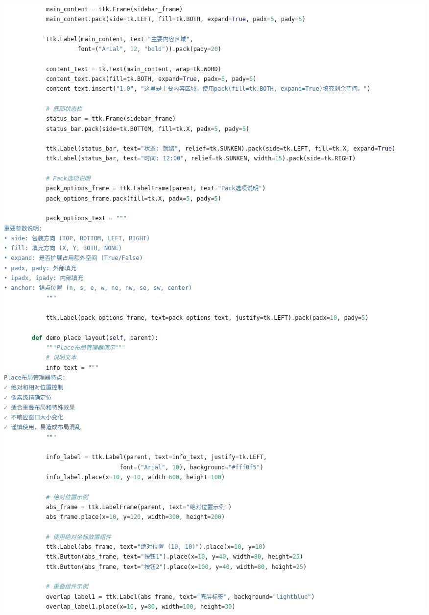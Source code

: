 ```python
            main_content = ttk.Frame(sidebar_frame)
            main_content.pack(side=tk.LEFT, fill=tk.BOTH, expand=True, padx=5, pady=5)
            
            ttk.Label(main_content, text="主要内容区域", 
                     font=("Arial", 12, "bold")).pack(pady=20)
            
            content_text = tk.Text(main_content, wrap=tk.WORD)
            content_text.pack(fill=tk.BOTH, expand=True, padx=5, pady=5)
            content_text.insert("1.0", "这里是主要内容区域，使用pack(fill=tk.BOTH, expand=True)填充剩余空间。")
            
            # 底部状态栏
            status_bar = ttk.Frame(sidebar_frame)
            status_bar.pack(side=tk.BOTTOM, fill=tk.X, padx=5, pady=5)
            
            ttk.Label(status_bar, text="状态: 就绪", relief=tk.SUNKEN).pack(side=tk.LEFT, fill=tk.X, expand=True)
            ttk.Label(status_bar, text="时间: 12:00", relief=tk.SUNKEN, width=15).pack(side=tk.RIGHT)
            
            # Pack选项说明
            pack_options_frame = ttk.LabelFrame(parent, text="Pack选项说明")
            pack_options_frame.pack(fill=tk.X, padx=5, pady=5)
            
            pack_options_text = """
重要参数说明:
• side: 包装方向 (TOP, BOTTOM, LEFT, RIGHT)
• fill: 填充方向 (X, Y, BOTH, NONE)
• expand: 是否扩展占用额外空间 (True/False)
• padx, pady: 外部填充
• ipadx, ipady: 内部填充
• anchor: 锚点位置 (n, s, e, w, ne, nw, se, sw, center)
            """
            
            ttk.Label(pack_options_frame, text=pack_options_text, justify=tk.LEFT).pack(padx=10, pady=5)
        
        def demo_place_layout(self, parent):
            """Place布局管理器演示"""
            # 说明文本
            info_text = """
Place布局管理器特点:
✓ 绝对和相对位置控制
✓ 像素级精确定位
✓ 适合重叠布局和特殊效果
✓ 不响应窗口大小变化
✓ 谨慎使用，易造成布局混乱
            """
            
            info_label = ttk.Label(parent, text=info_text, justify=tk.LEFT, 
                                 font=("Arial", 10), background="#fff0f5")
            info_label.place(x=10, y=10, width=600, height=100)
            
            # 绝对位置示例
            abs_frame = ttk.LabelFrame(parent, text="绝对位置示例")
            abs_frame.place(x=10, y=120, width=300, height=200)
            
            # 使用绝对坐标放置组件
            ttk.Label(abs_frame, text="绝对位置 (10, 10)").place(x=10, y=10)
            ttk.Button(abs_frame, text="按钮1").place(x=10, y=40, width=80, height=25)
            ttk.Button(abs_frame, text="按钮2").place(x=100, y=40, width=80, height=25)
            
            # 重叠组件示例
            overlap_label1 = ttk.Label(abs_frame, text="底层标签", background="lightblue")
            overlap_label1.place(x=10, y=80, width=100, height=30)
```